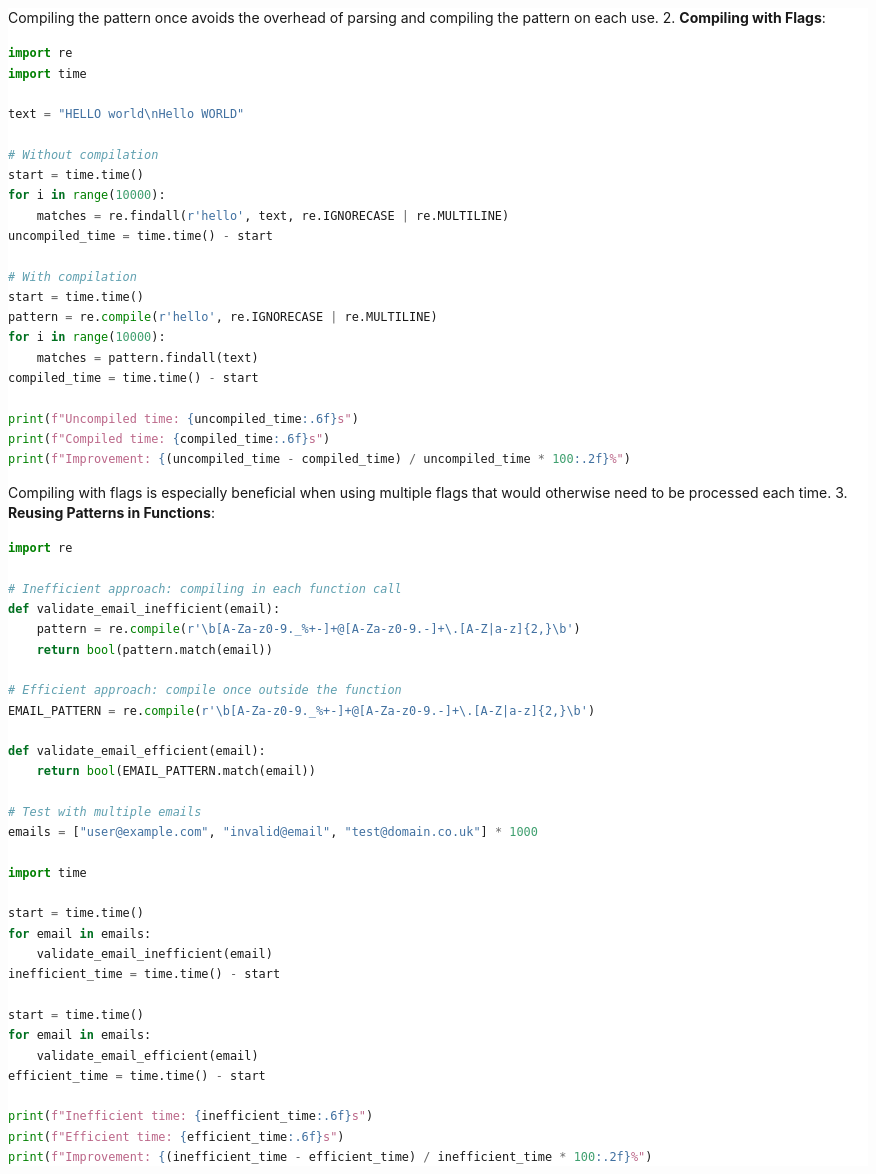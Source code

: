 Compiling the pattern once avoids the overhead of parsing and compiling the pattern on each use.
2. **Compiling with Flags**:

```python
import re
import time

text = "HELLO world\nHello WORLD"

# Without compilation
start = time.time()
for i in range(10000):
    matches = re.findall(r'hello', text, re.IGNORECASE | re.MULTILINE)
uncompiled_time = time.time() - start

# With compilation
start = time.time()
pattern = re.compile(r'hello', re.IGNORECASE | re.MULTILINE)
for i in range(10000):
    matches = pattern.findall(text)
compiled_time = time.time() - start

print(f"Uncompiled time: {uncompiled_time:.6f}s")
print(f"Compiled time: {compiled_time:.6f}s")
print(f"Improvement: {(uncompiled_time - compiled_time) / uncompiled_time * 100:.2f}%")
```

Compiling with flags is especially beneficial when using multiple flags that would otherwise need to be processed each time.
3. **Reusing Patterns in Functions**:

```python
import re

# Inefficient approach: compiling in each function call
def validate_email_inefficient(email):
    pattern = re.compile(r'\b[A-Za-z0-9._%+-]+@[A-Za-z0-9.-]+\.[A-Z|a-z]{2,}\b')
    return bool(pattern.match(email))

# Efficient approach: compile once outside the function
EMAIL_PATTERN = re.compile(r'\b[A-Za-z0-9._%+-]+@[A-Za-z0-9.-]+\.[A-Z|a-z]{2,}\b')

def validate_email_efficient(email):
    return bool(EMAIL_PATTERN.match(email))

# Test with multiple emails
emails = ["user@example.com", "invalid@email", "test@domain.co.uk"] * 1000

import time

start = time.time()
for email in emails:
    validate_email_inefficient(email)
inefficient_time = time.time() - start

start = time.time()
for email in emails:
    validate_email_efficient(email)
efficient_time = time.time() - start

print(f"Inefficient time: {inefficient_time:.6f}s")
print(f"Efficient time: {efficient_time:.6f}s")
print(f"Improvement: {(inefficient_time - efficient_time) / inefficient_time * 100:.2f}%")
```
